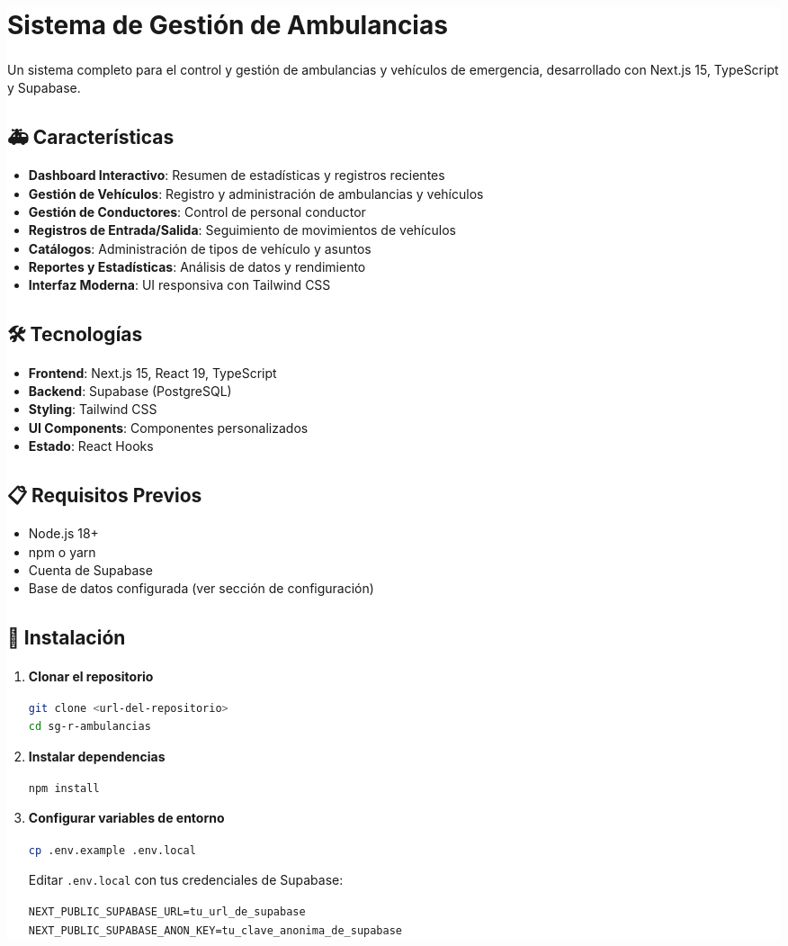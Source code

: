 # Sistema de Gestión de Ambulancias

Un sistema completo para el control y gestión de ambulancias y vehículos de emergencia, desarrollado con Next.js 15, TypeScript y Supabase.

## 🚑 Características

- **Dashboard Interactivo**: Resumen de estadísticas y registros recientes
- **Gestión de Vehículos**: Registro y administración de ambulancias y vehículos
- **Gestión de Conductores**: Control de personal conductor
- **Registros de Entrada/Salida**: Seguimiento de movimientos de vehículos
- **Catálogos**: Administración de tipos de vehículo y asuntos
- **Reportes y Estadísticas**: Análisis de datos y rendimiento
- **Interfaz Moderna**: UI responsiva con Tailwind CSS

## 🛠️ Tecnologías

- **Frontend**: Next.js 15, React 19, TypeScript
- **Backend**: Supabase (PostgreSQL)
- **Styling**: Tailwind CSS
- **UI Components**: Componentes personalizados
- **Estado**: React Hooks

## 📋 Requisitos Previos

- Node.js 18+ 
- npm o yarn
- Cuenta de Supabase
- Base de datos configurada (ver sección de configuración)

## 🚀 Instalación

1. **Clonar el repositorio**
   ```bash
   git clone <url-del-repositorio>
   cd sg-r-ambulancias
   ```

2. **Instalar dependencias**
   ```bash
   npm install
   ```

3. **Configurar variables de entorno**
   ```bash
   cp .env.example .env.local
   ```
   
   Editar `.env.local` con tus credenciales de Supabase:
   ```env
   NEXT_PUBLIC_SUPABASE_URL=tu_url_de_supabase
   NEXT_PUBLIC_SUPABASE_ANON_KEY=tu_clave_anonima_de_supabase
   ```
